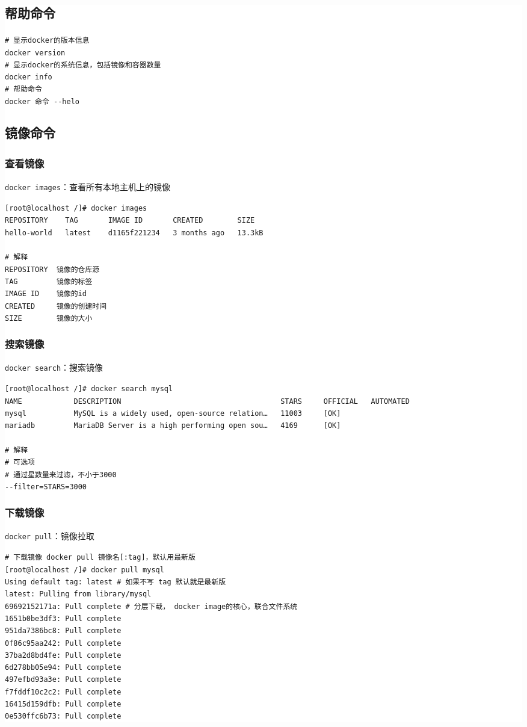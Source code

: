 ## 帮助命令

```shell
# 显示docker的版本信息
docker version
# 显示docker的系统信息，包括镜像和容器数量
docker info
# 帮助命令
docker 命令 --helo
```

## 镜像命令

### 查看镜像

`docker images`：查看所有本地主机上的镜像

```shell
[root@localhost /]# docker images
REPOSITORY    TAG       IMAGE ID       CREATED        SIZE
hello-world   latest    d1165f221234   3 months ago   13.3kB

# 解释
REPOSITORY	镜像的仓库源
TAG			镜像的标签
IMAGE ID	镜像的id
CREATED		镜像的创建时间
SIZE		镜像的大小

```

### 搜索镜像

`docker search`：搜索镜像

```shell
[root@localhost /]# docker search mysql
NAME            DESCRIPTION                                     STARS     OFFICIAL   AUTOMATED
mysql           MySQL is a widely used, open-source relation…   11003     [OK]       
mariadb         MariaDB Server is a high performing open sou…   4169      [OK]

# 解释
# 可选项
# 通过星数量来过滤，不小于3000
--filter=STARS=3000
```

### 下载镜像

`docker pull`：镜像拉取

```shell
# 下载镜像 docker pull 镜像名[:tag]，默认用最新版
[root@localhost /]# docker pull mysql
Using default tag: latest # 如果不写 tag 默认就是最新版
latest: Pulling from library/mysql
69692152171a: Pull complete # 分层下载， docker image的核心，联合文件系统
1651b0be3df3: Pull complete 
951da7386bc8: Pull complete 
0f86c95aa242: Pull complete 
37ba2d8bd4fe: Pull complete 
6d278bb05e94: Pull complete 
497efbd93a3e: Pull complete 
f7fddf10c2c2: Pull complete 
16415d159dfb: Pull complete 
0e530ffc6b73: Pull complete 
```